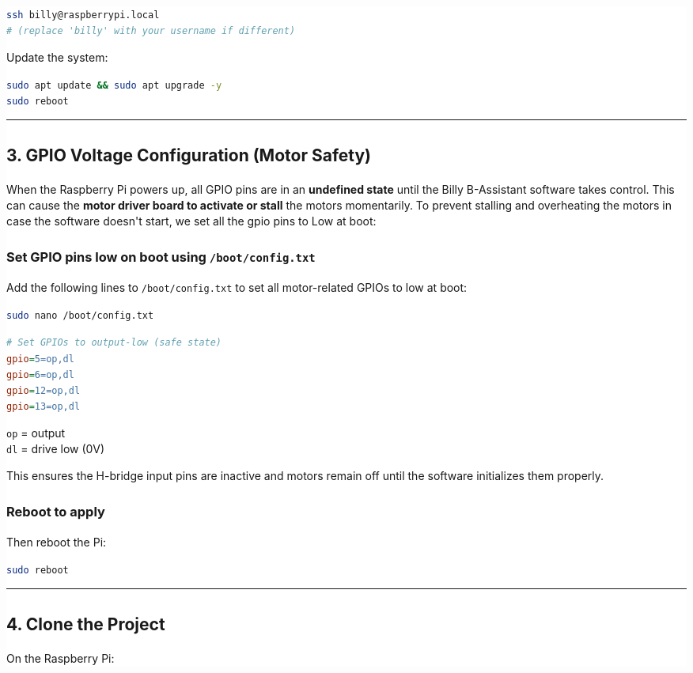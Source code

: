 ```bash
ssh billy@raspberrypi.local
# (replace 'billy' with your username if different)
```

Update the system:

```bash
sudo apt update && sudo apt upgrade -y
sudo reboot
```

---

## 3. GPIO Voltage Configuration (Motor Safety)

When the Raspberry Pi powers up, all GPIO pins are in an **undefined state** until the Billy B-Assistant software takes control.
This can cause the **motor driver board to activate or stall** the motors momentarily.
To prevent stalling and overheating the motors in case the software doesn't start, we set all the gpio pins to Low at boot:

### Set GPIO pins low on boot using `/boot/config.txt`

Add the following lines to `/boot/config.txt` to set all motor-related GPIOs to low at boot:

```bash
sudo nano /boot/config.txt
```

```ini
# Set GPIOs to output-low (safe state)
gpio=5=op,dl
gpio=6=op,dl
gpio=12=op,dl
gpio=13=op,dl
```

`op` = output  
`dl` = drive low (0V)

This ensures the H-bridge input pins are inactive and motors remain off until the software initializes them properly.

###  Reboot to apply

Then reboot the Pi:

```bash
sudo reboot
```

---

## 4. Clone the Project

On the Raspberry Pi:
